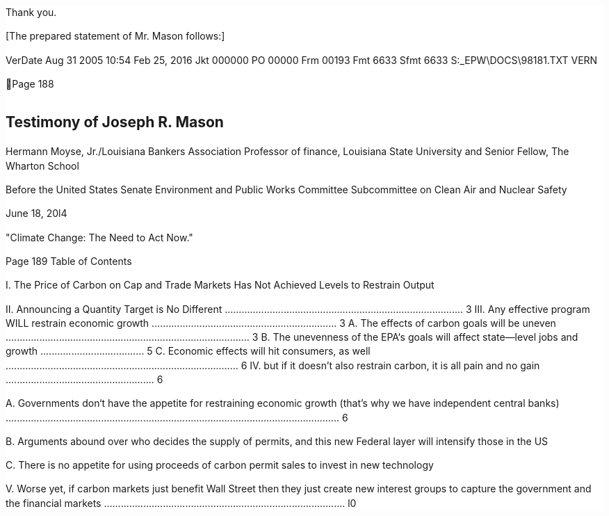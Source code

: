 Thank you. 

[The prepared statement of Mr. Mason follows:] 

VerDate Aug 31 2005 10:54 Feb 25, 2016 Jkt 000000 PO 00000 Frm 00193 Fmt 6633 Sfmt 6633 S:\_EPW\DOCS\98181.TXT VERN

Page 188

## Testimony of Joseph R. Mason

Hermann Moyse, Jr./Louisiana Bankers Association Professor of finance,
Louisiana State University and Senior Fellow, The Wharton School

Before the United States Senate
Environment and Public Works Committee
Subcommittee on Clean Air and Nuclear Safety

June 18, 20l4

"Climate Change: The Need to Act Now."

Page 189
Table of Contents

I. The Price of Carbon on Cap and Trade Markets Has Not Achieved Levels to Restrain Output

  

II. Announcing a Quantity Target is No Different ..................................................................................... 3
III. Any effective program WILL restrain economic growth .................................................................. 3
A. The effects of carbon goals will be uneven ....................................................................................... 3
B. The unevenness of the EPA‘s goals will affect state—level jobs and growth ..................................... 5
C. Economic effects will hit consumers, as well ................................................................................... 6
IV. but if it doesn’t also restrain carbon, it is all pain and no gain ..................................................... 6

A. Governments don‘t have the appetite for restraining economic growth (that’s why we have
independent central banks) ....................................................................................................................... 6

B. Arguments abound over who decides the supply of permits, and this new Federal layer will
intensify those in the US

 

 

C. There is no appetite for using proceeds of carbon permit sales to invest in new technology

V. Worse yet, if carbon markets just benefit Wall Street then they just create new interest groups to
capture the government and the financial markets ...................................................................................... l0
